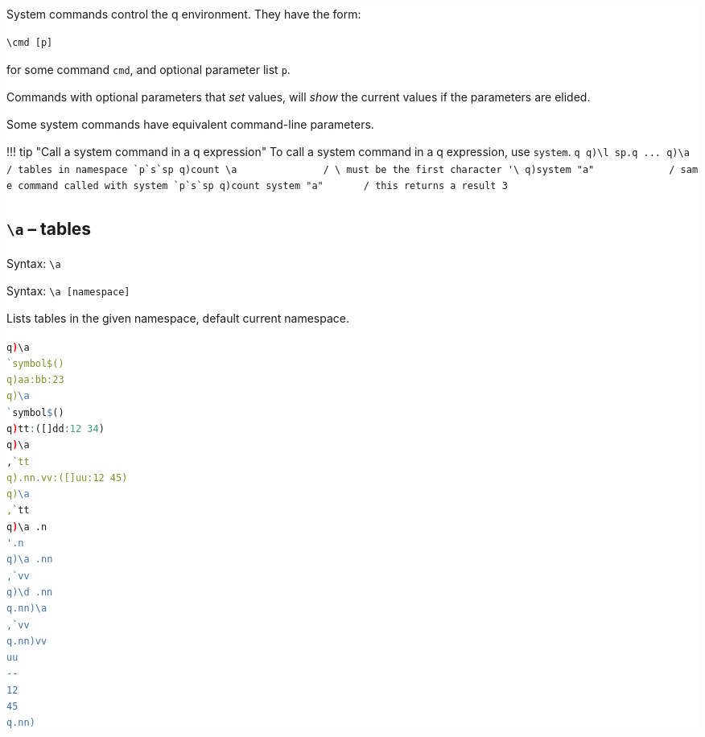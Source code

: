 System commands control the q environment. They have the form:
```
\cmd [p]
```
for some command `cmd`, and optional parameter list `p`. 

Commands with optional parameters that *set* values, will *show* the current values if the parameters are elided.

Some system commands have equivalent command-line parameters.

!!! tip "Call a system command in a q expression"
    To call a system command in a q expression, use `system`.
    ```q
    q)\l sp.q
    ...
    q)\a                     / tables in namespace
    `p`s`sp
    q)count \a               / \ must be the first character
    '\
    q)system "a"             / same command called with system
    `p`s`sp
    q)count system "a"       / this returns a result
    3
    ```


## `\a` – tables

Syntax: `\a`

Syntax: `\a [namespace]`

Lists tables in the given namespace, default current namespace.
```q
q)\a
`symbol$()
q)aa:bb:23
q)\a
`symbol$()
q)tt:([]dd:12 34)
q)\a
,`tt
q).nn.vv:([]uu:12 45)
q)\a
,`tt
q)\a .n
'.n
q)\a .nn
,`vv
q)\d .nn
q.nn)\a
,`vv
q.nn)vv
uu
--
12
45
q.nn)
```
